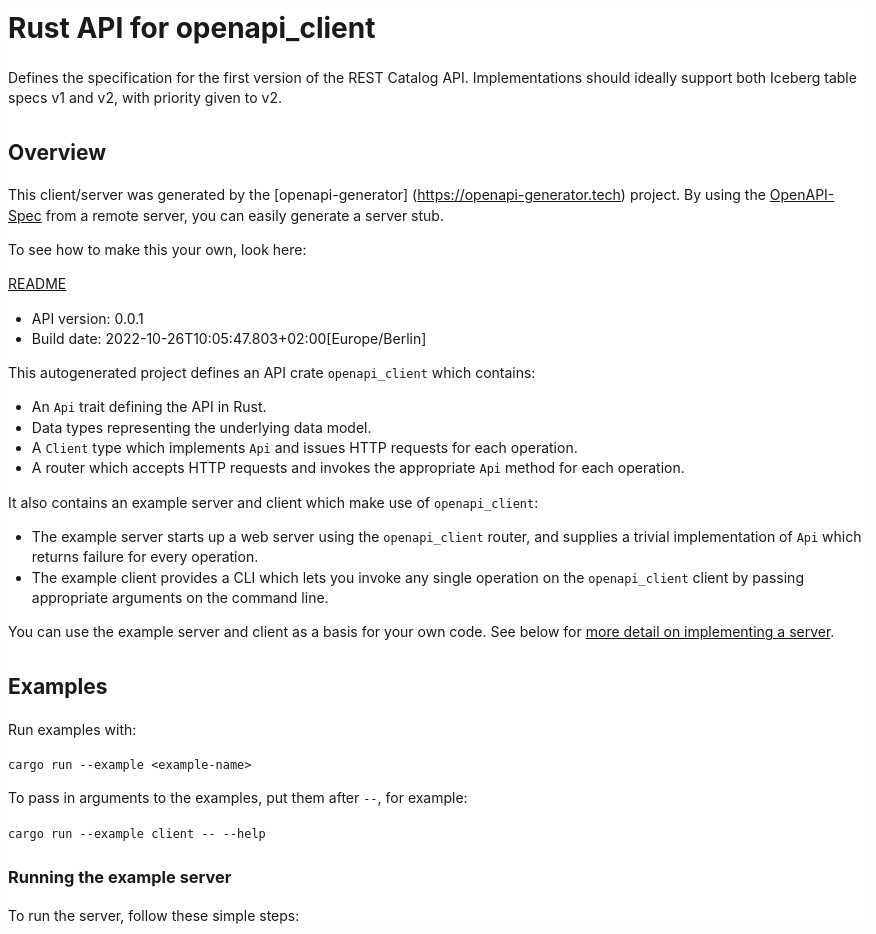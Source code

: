 # Rust API for openapi_client

Defines the specification for the first version of the REST Catalog API. Implementations should ideally support both Iceberg table specs v1 and v2, with priority given to v2.

## Overview

This client/server was generated by the [openapi-generator]
(https://openapi-generator.tech) project.  By using the
[OpenAPI-Spec](https://github.com/OAI/OpenAPI-Specification) from a remote
server, you can easily generate a server stub.

To see how to make this your own, look here:

[README]((https://openapi-generator.tech))

- API version: 0.0.1
- Build date: 2022-10-26T10:05:47.803+02:00[Europe/Berlin]



This autogenerated project defines an API crate `openapi_client` which contains:
* An `Api` trait defining the API in Rust.
* Data types representing the underlying data model.
* A `Client` type which implements `Api` and issues HTTP requests for each operation.
* A router which accepts HTTP requests and invokes the appropriate `Api` method for each operation.

It also contains an example server and client which make use of `openapi_client`:

* The example server starts up a web server using the `openapi_client`
    router, and supplies a trivial implementation of `Api` which returns failure
    for every operation.
* The example client provides a CLI which lets you invoke
    any single operation on the `openapi_client` client by passing appropriate
    arguments on the command line.

You can use the example server and client as a basis for your own code.
See below for [more detail on implementing a server](#writing-a-server).

## Examples

Run examples with:

```
cargo run --example <example-name>
```

To pass in arguments to the examples, put them after `--`, for example:

```
cargo run --example client -- --help
```

### Running the example server
To run the server, follow these simple steps:
